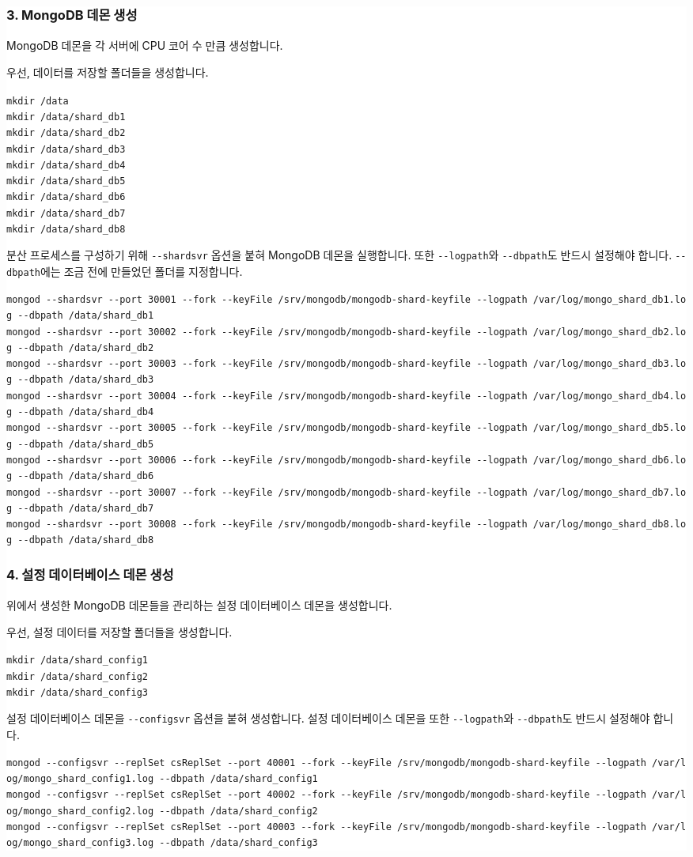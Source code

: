 ### 3. MongoDB 데몬 생성
MongoDB 데몬을 각 서버에 CPU 코어 수 만큼 생성합니다.

우선, 데이터를 저장할 폴더들을 생성합니다.
```
mkdir /data
mkdir /data/shard_db1
mkdir /data/shard_db2
mkdir /data/shard_db3
mkdir /data/shard_db4
mkdir /data/shard_db5
mkdir /data/shard_db6
mkdir /data/shard_db7
mkdir /data/shard_db8
```

분산 프로세스를 구성하기 위해 `--shardsvr` 옵션을 붙혀 MongoDB 데몬을 실행합니다. 또한 `--logpath`와 `--dbpath`도 반드시 설정해야 합니다. `--dbpath`에는 조금 전에 만들었던 폴더를 지정합니다.
```
mongod --shardsvr --port 30001 --fork --keyFile /srv/mongodb/mongodb-shard-keyfile --logpath /var/log/mongo_shard_db1.log --dbpath /data/shard_db1
mongod --shardsvr --port 30002 --fork --keyFile /srv/mongodb/mongodb-shard-keyfile --logpath /var/log/mongo_shard_db2.log --dbpath /data/shard_db2
mongod --shardsvr --port 30003 --fork --keyFile /srv/mongodb/mongodb-shard-keyfile --logpath /var/log/mongo_shard_db3.log --dbpath /data/shard_db3
mongod --shardsvr --port 30004 --fork --keyFile /srv/mongodb/mongodb-shard-keyfile --logpath /var/log/mongo_shard_db4.log --dbpath /data/shard_db4
mongod --shardsvr --port 30005 --fork --keyFile /srv/mongodb/mongodb-shard-keyfile --logpath /var/log/mongo_shard_db5.log --dbpath /data/shard_db5
mongod --shardsvr --port 30006 --fork --keyFile /srv/mongodb/mongodb-shard-keyfile --logpath /var/log/mongo_shard_db6.log --dbpath /data/shard_db6
mongod --shardsvr --port 30007 --fork --keyFile /srv/mongodb/mongodb-shard-keyfile --logpath /var/log/mongo_shard_db7.log --dbpath /data/shard_db7
mongod --shardsvr --port 30008 --fork --keyFile /srv/mongodb/mongodb-shard-keyfile --logpath /var/log/mongo_shard_db8.log --dbpath /data/shard_db8
```

### 4. 설정 데이터베이스 데몬 생성
위에서 생성한 MongoDB 데몬들을 관리하는 설정 데이터베이스 데몬을 생성합니다.

우선, 설정 데이터를 저장할 폴더들을 생성합니다.
```
mkdir /data/shard_config1
mkdir /data/shard_config2
mkdir /data/shard_config3
```

설정 데이터베이스 데몬을 `--configsvr` 옵션을 붙혀 생성합니다. 설정 데이터베이스 데몬을 또한 `--logpath`와 `--dbpath`도 반드시 설정해야 합니다.
```
mongod --configsvr --replSet csReplSet --port 40001 --fork --keyFile /srv/mongodb/mongodb-shard-keyfile --logpath /var/log/mongo_shard_config1.log --dbpath /data/shard_config1
mongod --configsvr --replSet csReplSet --port 40002 --fork --keyFile /srv/mongodb/mongodb-shard-keyfile --logpath /var/log/mongo_shard_config2.log --dbpath /data/shard_config2
mongod --configsvr --replSet csReplSet --port 40003 --fork --keyFile /srv/mongodb/mongodb-shard-keyfile --logpath /var/log/mongo_shard_config3.log --dbpath /data/shard_config3
```
